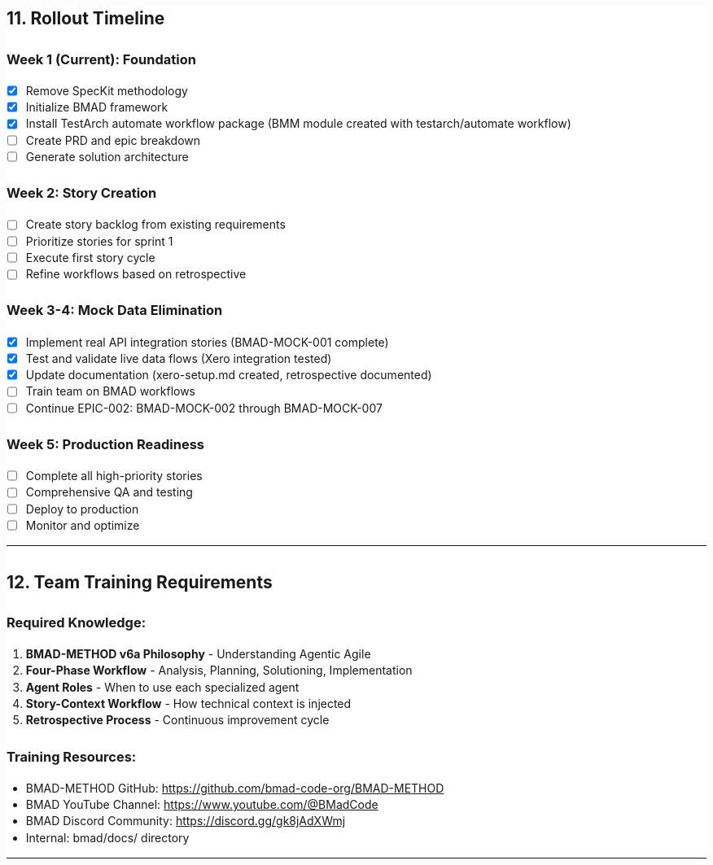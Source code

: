 
## 11. Rollout Timeline

### Week 1 (Current): Foundation

- [x] Remove SpecKit methodology
- [x] Initialize BMAD framework
- [x] Install TestArch automate workflow package (BMM module created with testarch/automate workflow)
- [ ] Create PRD and epic breakdown
- [ ] Generate solution architecture

### Week 2: Story Creation

- [ ] Create story backlog from existing requirements
- [ ] Prioritize stories for sprint 1
- [ ] Execute first story cycle
- [ ] Refine workflows based on retrospective

### Week 3-4: Mock Data Elimination

- [x] Implement real API integration stories (BMAD-MOCK-001 complete)
- [x] Test and validate live data flows (Xero integration tested)
- [x] Update documentation (xero-setup.md created, retrospective documented)
- [ ] Train team on BMAD workflows
- [ ] Continue EPIC-002: BMAD-MOCK-002 through BMAD-MOCK-007

### Week 5: Production Readiness

- [ ] Complete all high-priority stories
- [ ] Comprehensive QA and testing
- [ ] Deploy to production
- [ ] Monitor and optimize

---

## 12. Team Training Requirements

### Required Knowledge:

1. **BMAD-METHOD v6a Philosophy** - Understanding Agentic Agile
2. **Four-Phase Workflow** - Analysis, Planning, Solutioning, Implementation
3. **Agent Roles** - When to use each specialized agent
4. **Story-Context Workflow** - How technical context is injected
5. **Retrospective Process** - Continuous improvement cycle

### Training Resources:

- BMAD-METHOD GitHub: https://github.com/bmad-code-org/BMAD-METHOD
- BMAD YouTube Channel: https://www.youtube.com/@BMadCode
- BMAD Discord Community: https://discord.gg/gk8jAdXWmj
- Internal: bmad/docs/ directory

---